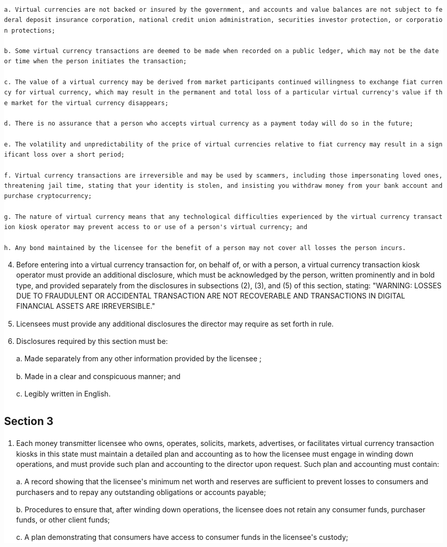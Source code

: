     a. Virtual currencies are not backed or insured by the government, and accounts and value balances are not subject to federal deposit insurance corporation, national credit union administration, securities investor protection, or corporation protections;

    b. Some virtual currency transactions are deemed to be made when recorded on a public ledger, which may not be the date or time when the person initiates the transaction;

    c. The value of a virtual currency may be derived from market participants continued willingness to exchange fiat currency for virtual currency, which may result in the permanent and total loss of a particular virtual currency's value if the market for the virtual currency disappears;

    d. There is no assurance that a person who accepts virtual currency as a payment today will do so in the future;

    e. The volatility and unpredictability of the price of virtual currencies relative to fiat currency may result in a significant loss over a short period;

    f. Virtual currency transactions are irreversible and may be used by scammers, including those impersonating loved ones, threatening jail time, stating that your identity is stolen, and insisting you withdraw money from your bank account and purchase cryptocurrency;

    g. The nature of virtual currency means that any technological difficulties experienced by the virtual currency transaction kiosk operator may prevent access to or use of a person's virtual currency; and

    h. Any bond maintained by the licensee for the benefit of a person may not cover all losses the person incurs.

4. Before entering into a virtual currency transaction for, on behalf of, or with a person, a virtual currency transaction kiosk operator must provide an additional disclosure, which must be acknowledged by the person, written prominently and in bold type, and provided separately from the disclosures in subsections (2), (3), and (5) of this section, stating: "WARNING: LOSSES DUE TO FRAUDULENT OR ACCIDENTAL TRANSACTION ARE NOT RECOVERABLE AND TRANSACTIONS IN DIGITAL FINANCIAL ASSETS ARE IRREVERSIBLE."

5. Licensees must provide any additional disclosures the director may require as set forth in rule.

6. Disclosures required by this section must be:

    a. Made separately from any other information provided by the licensee ;

    b. Made in a clear and conspicuous manner; and

    c. Legibly written in English.

## Section 3
1. Each money transmitter licensee who owns, operates, solicits, markets, advertises, or facilitates virtual currency transaction kiosks in this state must maintain a detailed plan and accounting as to how the licensee must engage in winding down operations, and must provide such plan and accounting to the director upon request. Such plan and accounting must contain:

    a. A record showing that the licensee's minimum net worth and reserves are sufficient to prevent losses to consumers and purchasers and to repay any outstanding obligations or accounts payable;

    b. Procedures to ensure that, after winding down operations, the licensee does not retain any consumer funds, purchaser funds, or other client funds;

    c. A plan demonstrating that consumers have access to consumer funds in the licensee's custody;
